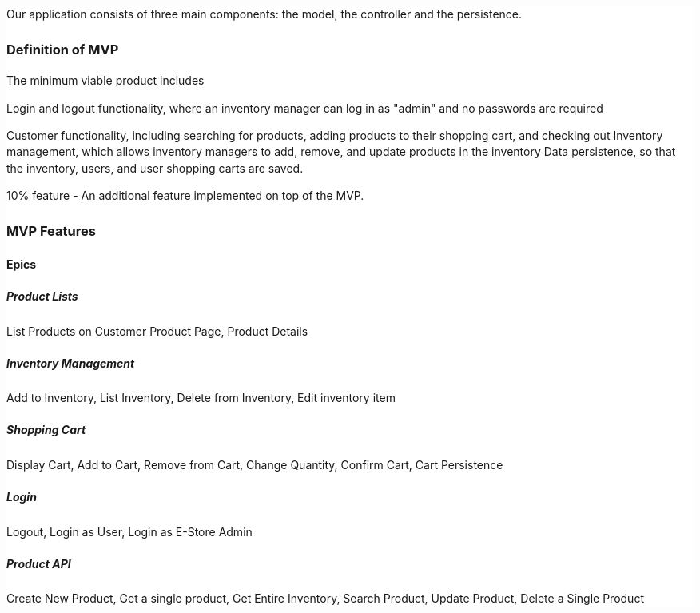 Our application consists of three main components: the model, the controller and the persistence.

### Definition of MVP

The minimum viable product includes

Login and logout functionality, where an inventory manager can log in as "admin" and no passwords are required

Customer functionality, including searching for products, adding products to their shopping cart, and checking out Inventory management, which allows inventory managers to add, remove, and update products in the inventory Data persistence, so that the inventory, users, and user shopping carts are saved.

10% feature - An additional feature implemented on top of the MVP.

### MVP Features

#### Epics

##### Product Lists

List Products on Customer Product Page,
Product Details

##### Inventory Management

Add to Inventory,
List Inventory,
Delete from Inventory,
Edit inventory item

##### Shopping Cart

Display Cart,
Add to Cart,
Remove from Cart,
Change Quantity,
Confirm Cart,
Cart Persistence

##### Login

Logout,
Login as User,
Login as E-Store Admin

##### Product API

Create New Product,
Get a single product,
Get Entire Inventory,
Search Product,
Update Product,
Delete a Single Product
